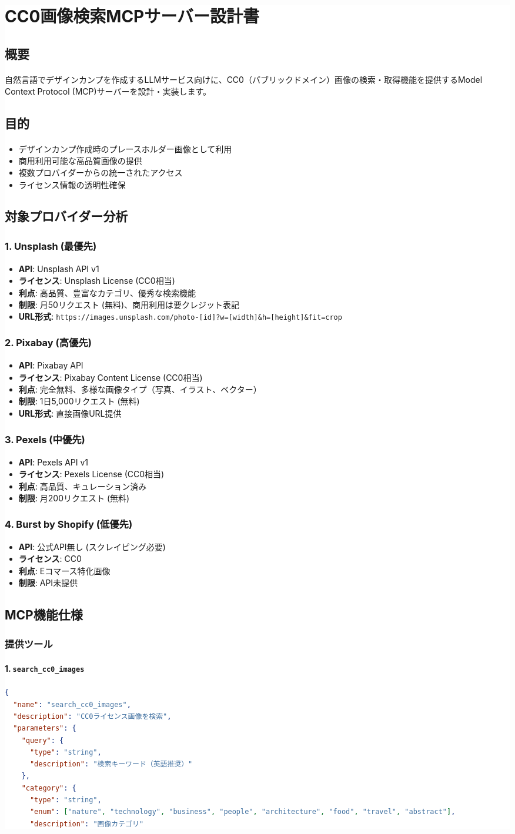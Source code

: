 # CC0画像検索MCPサーバー設計書

## 概要
自然言語でデザインカンプを作成するLLMサービス向けに、CC0（パブリックドメイン）画像の検索・取得機能を提供するModel Context Protocol (MCP)サーバーを設計・実装します。

## 目的
- デザインカンプ作成時のプレースホルダー画像として利用
- 商用利用可能な高品質画像の提供
- 複数プロバイダーからの統一されたアクセス
- ライセンス情報の透明性確保

## 対象プロバイダー分析

### 1. Unsplash (最優先)
- **API**: Unsplash API v1
- **ライセンス**: Unsplash License (CC0相当)
- **利点**: 高品質、豊富なカテゴリ、優秀な検索機能
- **制限**: 月50リクエスト (無料)、商用利用は要クレジット表記
- **URL形式**: `https://images.unsplash.com/photo-[id]?w=[width]&h=[height]&fit=crop`

### 2. Pixabay (高優先)
- **API**: Pixabay API
- **ライセンス**: Pixabay Content License (CC0相当)
- **利点**: 完全無料、多様な画像タイプ（写真、イラスト、ベクター）
- **制限**: 1日5,000リクエスト (無料)
- **URL形式**: 直接画像URL提供

### 3. Pexels (中優先)
- **API**: Pexels API v1
- **ライセンス**: Pexels License (CC0相当)
- **利点**: 高品質、キュレーション済み
- **制限**: 月200リクエスト (無料)

### 4. Burst by Shopify (低優先)
- **API**: 公式API無し (スクレイピング必要)
- **ライセンス**: CC0
- **利点**: Eコマース特化画像
- **制限**: API未提供

## MCP機能仕様

### 提供ツール

#### 1. `search_cc0_images`
```json
{
  "name": "search_cc0_images",
  "description": "CC0ライセンス画像を検索",
  "parameters": {
    "query": {
      "type": "string",
      "description": "検索キーワード（英語推奨）"
    },
    "category": {
      "type": "string",
      "enum": ["nature", "technology", "business", "people", "architecture", "food", "travel", "abstract"],
      "description": "画像カテゴリ"
```